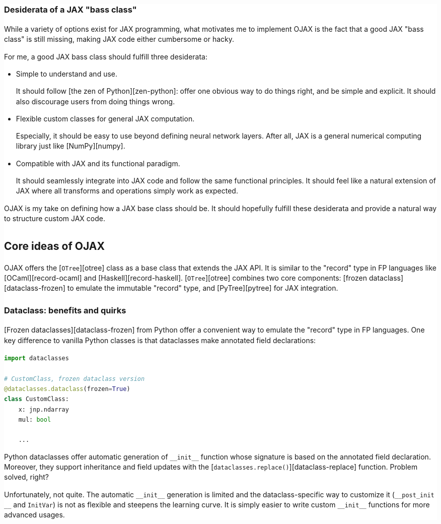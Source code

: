 ### Desiderata of a JAX "bass class"

While a variety of options exist for JAX programming, what motivates me to implement OJAX is the fact that a good JAX "bass class" is still missing, making JAX code either cumbersome or hacky. 

For me, a good JAX bass class should fulfill three desiderata:

- Simple to understand and use.
  
  It should follow [the zen of Python][zen-python]: offer one obvious way to do things right, and be simple and explicit. It should also discourage users from doing things wrong.

- Flexible custom classes for general JAX computation.

  Especially, it should be easy to use beyond defining neural network layers. After all, JAX is a general numerical computing library just like [NumPy][numpy].

- Compatible with JAX and its functional paradigm.
  
  It should seamlessly integrate into JAX code and follow the same functional principles. It should feel like a natural extension of JAX where all transforms and operations simply work as expected.

OJAX is my take on defining how a JAX base class should be. It should hopefully fulfill these desiderata and provide a natural way to structure custom JAX code.

## Core ideas of OJAX

OJAX offers the [`OTree`][otree] class as a base class that extends the JAX API. It is similar to the "record" type in FP languages like [OCaml][record-ocaml] and [Haskell][record-haskell]. [`OTree`][otree] combines two core components: [frozen dataclass][dataclass-frozen] to emulate the immutable "record" type, and [PyTree][pytree] for JAX integration. 

### Dataclass: benefits and quirks

[Frozen dataclasses][dataclass-frozen] from Python offer a convenient way to emulate the "record" type in FP languages. One key difference to vanilla Python classes is that dataclasses make annotated field declarations:

```python
import dataclasses

# CustomClass, frozen dataclass version
@dataclasses.dataclass(frozen=True)
class CustomClass:
    x: jnp.ndarray
    mul: bool

    ...
```

Python dataclasses offer automatic generation of `__init__` function whose signature is based on the annotated field declaration. Moreover, they support inheritance and field updates with the [`dataclasses.replace()`][dataclass-replace] function. Problem solved, right?

Unfortunately, not quite. The automatic `__init__` generation is limited and the dataclass-specific way to customize it (`__post_init__` and `InitVar`) is not as flexible and steepens the learning curve. It is simply easier to write custom `__init__` functions for more advanced usages.


[^1]: In fact, [PyTorch 2.0+][pytorch] also employs this approach for the [`torch.func`][torch-func] part to introduce JAX-like transformations such as `vmap`.
[bdl-competition]: https://izmailovpavel.github.io/neurips_bdl_competition/
[closure-wiki]: https://en.wikipedia.org/wiki/Closure_(computer_programming)
[copy-on-write]: https://en.wikipedia.org/wiki/Persistent_data_structure#Copy-on-write
[dataclass-frozen]: https://docs.python.org/3/library/dataclasses.html#frozen-instances
[dataclass-replace]: https://docs.python.org/3/library/dataclasses.html#dataclasses.replace
[equinox]: https://docs.kidger.site/equinox/
[flax]: https://flax.readthedocs.io/en/latest/
[fp]: https://en.wikipedia.org/wiki/Functional_programming
[haiku]: https://dm-haiku.readthedocs.io/en/latest/
[ivon-blog]: https://ysngshn.github.io/research/why-ivon/
[jax]: https://jax.readthedocs.io/en/latest/index.html
[jax-faq-method-jit]: https://jax.readthedocs.io/en/latest/faq.html#how-to-use-jit-with-methods
[jax-install]: https://jax.readthedocs.io/en/latest/installation.html
[jax-issues]: https://jax.readthedocs.io/en/latest/notebooks/Common_Gotchas_in_JAX.html
[namedtuple]: https://docs.python.org/3/library/typing.html#typing.NamedTuple
[numpy]: https://numpy.org/
[ojax]: https://ysngshn.github.io/ojax/
[ojax-aux]: https://ysngshn.github.io/ojax/ojax.html#ojax.aux
[ojax-child]: https://ysngshn.github.io/ojax/ojax.html#ojax.child
[ojax-ignore]: https://ysngshn.github.io/ojax/ojax.html#ojax.ignore
[ojax-new]: https://ysngshn.github.io/ojax/ojax.html#ojax.new
[ojaxdoc]: https://ysngshn.github.io/ojax/index.html
[ojaxdoc-quickstart]: https://ysngshn.github.io/ojax/quickstart.html
[ojaxdoc-example]: https://ysngshn.github.io/ojax/example.html
[oop]: https://en.wikipedia.org/wiki/Object-oriented_programming
[otree]: https://ysngshn.github.io/ojax/ojax.html#ojax.OTree
[otree-infer]: https://ysngshn.github.io/ojax/ojax.html#ojax.OTree.__infer_otree_field_type__
[otree-update]: https://ysngshn.github.io/ojax/ojax.html#ojax.OTree.update
[pureclass]: https://ysngshn.github.io/ojax/ojax.html#ojax.PureClass
[pytorch]: https://pytorch.org/
[pytree]: https://jax.readthedocs.io/en/latest/working-with-pytrees.html
[record-haskell]: https://downloads.haskell.org/ghc/latest/docs/users_guide/exts/records.html
[record-ocaml]: https://ocaml.org/docs/basic-data-types#records
[stax]: https://github.com/google/jax/tree/main/jax/example_libraries#neural-net-building-with-stax
[torch-func]: https://pytorch.org/docs/stable/func.html
[zen-python]: https://peps.python.org/pep-0020/